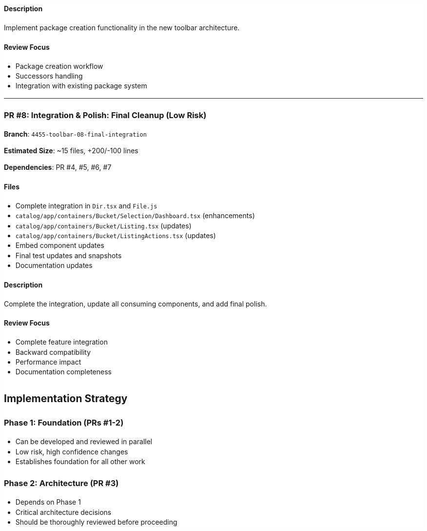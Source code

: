 #### Description

Implement package creation functionality in the new toolbar architecture.

#### Review Focus

- Package creation workflow
- Successors handling
- Integration with existing package system

---

### PR #8: Integration & Polish: Final Cleanup (Low Risk)

**Branch**: `4455-toolbar-08-final-integration`

**Estimated Size**: ~15 files, +200/-100 lines

**Dependencies**: PR #4, #5, #6, #7

#### Files

- Complete integration in `Dir.tsx` and `File.js`
- `catalog/app/containers/Bucket/Selection/Dashboard.tsx` (enhancements)
- `catalog/app/containers/Bucket/Listing.tsx` (updates)
- `catalog/app/containers/Bucket/ListingActions.tsx` (updates)
- Embed component updates
- Final test updates and snapshots
- Documentation updates

#### Description

Complete the integration, update all consuming components, and add final polish.

#### Review Focus

- Complete feature integration
- Backward compatibility
- Performance impact
- Documentation completeness

## Implementation Strategy

### Phase 1: Foundation (PRs #1-2)

- Can be developed and reviewed in parallel
- Low risk, high confidence changes
- Establishes foundation for all other work

### Phase 2: Architecture (PR #3)

- Depends on Phase 1
- Critical architecture decisions
- Should be thoroughly reviewed before proceeding
